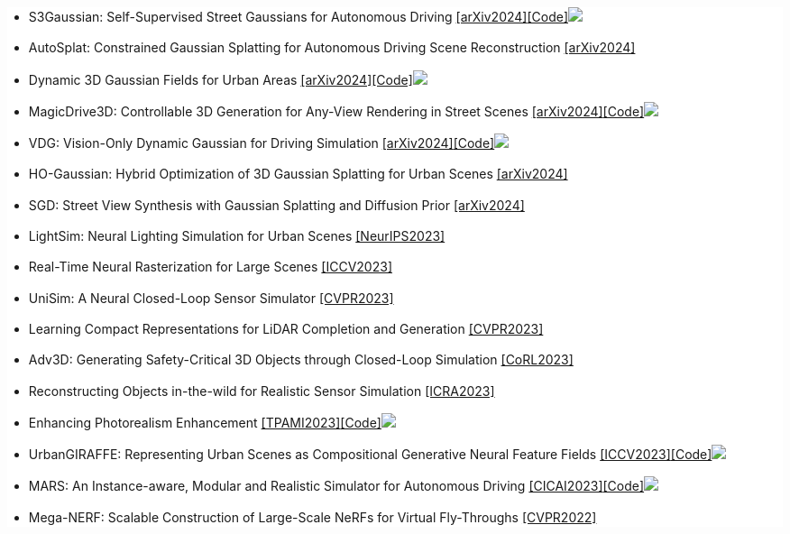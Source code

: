 - S3Gaussian: Self-Supervised Street Gaussians for Autonomous Driving [[arXiv2024]](https://arxiv.org/abs/2405.20323)[[Code]](https://github.com/nnanhuang/S3Gaussian/)![](https://img.shields.io/github/stars/nnanhuang/S3Gaussian.svg?style=social&label=Star&maxAge=2592000)

- AutoSplat: Constrained Gaussian Splatting for Autonomous Driving Scene Reconstruction [[arXiv2024]](https://arxiv.org/abs/2407.02598)

- Dynamic 3D Gaussian Fields for Urban Areas [[arXiv2024]](https://arxiv.org/abs/2406.03175)[[Code]](https://github.com/tobiasfshr/map4d)![](https://img.shields.io/github/stars/tobiasfshr/map4d.svg?style=social&label=Star&maxAge=2592000)

- MagicDrive3D: Controllable 3D Generation for Any-View Rendering in Street Scenes [[arXiv2024]](https://arxiv.org/abs/2405.14475)[[Code]](https://github.com/flymin/MagicDrive3D)![](https://img.shields.io/github/stars/flymin/MagicDrive3D.svg?style=social&label=Star&maxAge=2592000)

- VDG: Vision-Only Dynamic Gaussian for Driving Simulation [[arXiv2024]](https://arxiv.org/abs/2406.18198)[[Code]](https://github.com/lifuguan/VDG_official)![](https://img.shields.io/github/stars/lifuguan/VDG_official.svg?style=social&label=Star&maxAge=2592000)

- HO-Gaussian: Hybrid Optimization of 3D Gaussian Splatting for Urban Scenes [[arXiv2024]](https://arxiv.org/abs/2403.20032)

- SGD: Street View Synthesis with Gaussian Splatting and Diffusion Prior [[arXiv2024]](https://arxiv.org/abs/2403.20079)

- LightSim: Neural Lighting Simulation for Urban Scenes [[NeurIPS2023]](https://arxiv.org/abs/2312.06654)

- Real-Time Neural Rasterization for Large Scenes [[ICCV2023]](https://arxiv.org/abs/2311.05607)

- UniSim: A Neural Closed-Loop Sensor Simulator [[CVPR2023]](https://openaccess.thecvf.com/content/CVPR2023/html/Yang_UniSim_A_Neural_Closed-Loop_Sensor_Simulator_CVPR_2023_paper.html)

- Learning Compact Representations for LiDAR Completion and Generation [[CVPR2023]](https://openaccess.thecvf.com/content/CVPR2023/html/Xiong_Learning_Compact_Representations_for_LiDAR_Completion_and_Generation_CVPR_2023_paper.html)

- Adv3D: Generating Safety-Critical 3D Objects through Closed-Loop Simulation [[CoRL2023]](https://arxiv.org/abs/2311.01446)

- Reconstructing Objects in-the-wild for Realistic Sensor Simulation [[ICRA2023]](https://arxiv.org/abs/2311.05602)

- Enhancing Photorealism Enhancement [[TPAMI2023]](https://arxiv.org/abs/2105.04619)[[Code]](https://github.com/isl-org/PhotorealismEnhancement)![](https://img.shields.io/github/stars/isl-org/PhotorealismEnhancement.svg?style=social&label=Star&maxAge=2592000)

- UrbanGIRAFFE: Representing Urban Scenes as Compositional Generative Neural Feature Fields [[ICCV2023]](https://arxiv.org/abs/2303.14167)[[Code]](https://github.com/freemty/urbanGIRAFFE)![](https://img.shields.io/github/stars/freemty/urbanGIRAFFE.svg?style=social&label=Star&maxAge=2592000)

- MARS: An Instance-aware, Modular and Realistic Simulator for Autonomous Driving [[CICAI2023]](https://arxiv.org/abs/2307.15058)[[Code]](https://github.com/OPEN-AIR-SUN/mars)![](https://img.shields.io/github/stars/OPEN-AIR-SUN/mars.svg?style=social&label=Star&maxAge=2592000)

- Mega-NERF: Scalable Construction of Large-Scale NeRFs for Virtual Fly-Throughs [[CVPR2022]](https://openaccess.thecvf.com/content/CVPR2022/html/Turki_Mega-NERF_Scalable_Construction_of_Large-Scale_NeRFs_for_Virtual_Fly-Throughs_CVPR_2022_paper.html)
